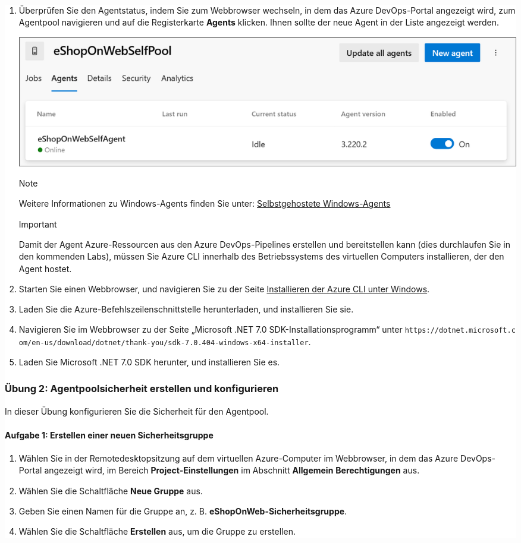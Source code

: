 1. Überprüfen Sie den Agentstatus, indem Sie zum Webbrowser wechseln, in dem das Azure DevOps-Portal angezeigt wird, zum Agentpool navigieren und auf die Registerkarte **Agents** klicken. Ihnen sollte der neue Agent in der Liste angezeigt werden.

   ![Screenshot des Agentstatus.](media/agent-status.png)

   > [!NOTE]
   > Weitere Informationen zu Windows-Agents finden Sie unter: [Selbstgehostete Windows-Agents](https://learn.microsoft.com/azure/devops/pipelines/agents/windows-agent)

   > [!IMPORTANT]
   > Damit der Agent Azure-Ressourcen aus den Azure DevOps-Pipelines erstellen und bereitstellen kann (dies durchlaufen Sie in den kommenden Labs), müssen Sie Azure CLI innerhalb des Betriebssystems des virtuellen Computers installieren, der den Agent hostet.

1. Starten Sie einen Webbrowser, und navigieren Sie zu der Seite [Installieren der Azure CLI unter Windows](https://learn.microsoft.com/en-us/cli/azure/install-azure-cli-windows?tabs=azure-cli#install-or-update).

1. Laden Sie die Azure-Befehlszeilenschnittstelle herunterladen, und installieren Sie sie. 

1. Navigieren Sie im Webbrowser zu der Seite „Microsoft .NET 7.0 SDK-Installationsprogramm“ unter `https://dotnet.microsoft.com/en-us/download/dotnet/thank-you/sdk-7.0.404-windows-x64-installer`.

1. Laden Sie Microsoft .NET 7.0 SDK herunter, und installieren Sie es.

### Übung 2: Agentpoolsicherheit erstellen und konfigurieren

In dieser Übung konfigurieren Sie die Sicherheit für den Agentpool.

#### Aufgabe 1: Erstellen einer neuen Sicherheitsgruppe

1. Wählen Sie in der Remotedesktopsitzung auf dem virtuellen Azure-Computer im Webbrowser, in dem das Azure DevOps-Portal angezeigt wird, im Bereich **Project-Einstellungen** im Abschnitt **Allgemein** **Berechtigungen** aus.

1. Wählen Sie die Schaltfläche **Neue Gruppe** aus.

1. Geben Sie einen Namen für die Gruppe an, z. B. **eShopOnWeb-Sicherheitsgruppe**.

1. Wählen Sie die Schaltfläche **Erstellen** aus, um die Gruppe zu erstellen.
